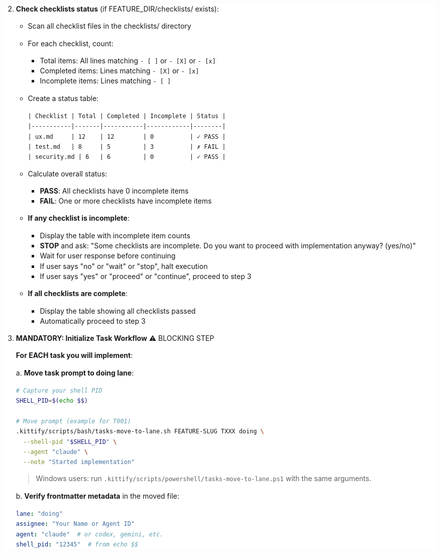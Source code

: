 2. **Check checklists status** (if FEATURE_DIR/checklists/ exists):
   - Scan all checklist files in the checklists/ directory
   - For each checklist, count:
     * Total items: All lines matching `- [ ]` or `- [X]` or `- [x]`
     * Completed items: Lines matching `- [X]` or `- [x]`
     * Incomplete items: Lines matching `- [ ]`
   - Create a status table:
     ```
     | Checklist | Total | Completed | Incomplete | Status |
     |-----------|-------|-----------|------------|--------|
     | ux.md     | 12    | 12        | 0          | ✓ PASS |
     | test.md   | 8     | 5         | 3          | ✗ FAIL |
     | security.md | 6   | 6         | 0          | ✓ PASS |
     ```
   - Calculate overall status:
     * **PASS**: All checklists have 0 incomplete items
     * **FAIL**: One or more checklists have incomplete items
   
   - **If any checklist is incomplete**:
     * Display the table with incomplete item counts
     * **STOP** and ask: "Some checklists are incomplete. Do you want to proceed with implementation anyway? (yes/no)"
     * Wait for user response before continuing
     * If user says "no" or "wait" or "stop", halt execution
     * If user says "yes" or "proceed" or "continue", proceed to step 3
   
   - **If all checklists are complete**:
     * Display the table showing all checklists passed
     * Automatically proceed to step 3

3. **MANDATORY: Initialize Task Workflow** ⚠️ BLOCKING STEP

   **For EACH task you will implement**:

   a. **Move task prompt to doing lane**:
      ```bash
      # Capture your shell PID
      SHELL_PID=$(echo $$)

      # Move prompt (example for T001)
      .kittify/scripts/bash/tasks-move-to-lane.sh FEATURE-SLUG TXXX doing \
        --shell-pid "$SHELL_PID" \
        --agent "claude" \
        --note "Started implementation"
      ```
      > Windows users: run `.kittify/scripts/powershell/tasks-move-to-lane.ps1` with the same arguments.

   b. **Verify frontmatter metadata** in the moved file:
      ```yaml
      lane: "doing"
      assignee: "Your Name or Agent ID"
      agent: "claude"  # or codex, gemini, etc.
      shell_pid: "12345"  # from echo $$
      ```


[^claude_subagents]: Anthropic, “Subagents,” showing how to create and invoke Claude Code subagents and explicitly request them for parallel work.
[^codex_cloud]: OpenAI Developers, “Codex Concepts,” describing how cloud tasks let Codex work on multiple jobs in parallel.
[^cursor_parallel]: Cursor, “Cursor Agent CLI,” announcing you can “have multiple agents run in parallel in the terminal or remotely.”
[^copilot_agent]: GitHub, “Kick off and track Copilot coding agent sessions from the GitHub CLI,” documenting the `gh agent-task` commands.
[^gemini_parallel]: Dagger, “Make Gemini CLI work in parallel and isolated dev environments,” demonstrating two Gemini CLI agents operating simultaneously via Container Use.
[^qwen_task]: Moncef Abboud, “How Coding Agents Actually Work: Inside OpenCode,” detailing the task tool instructions (“launch multiple agents concurrently whenever possible”) that Qwen Code inherits.
[^opencode_parallel]: Moncef Abboud, “How Coding Agents Actually Work: Inside OpenCode,” same section describing the concurrent subagent guidance.
[^amazonq_parallel]: Dagger, “Parallel AI Experiments Using Dagger + Amazon Q Developer CLI,” showing multiple Amazon Q CLI sessions running in parallel.